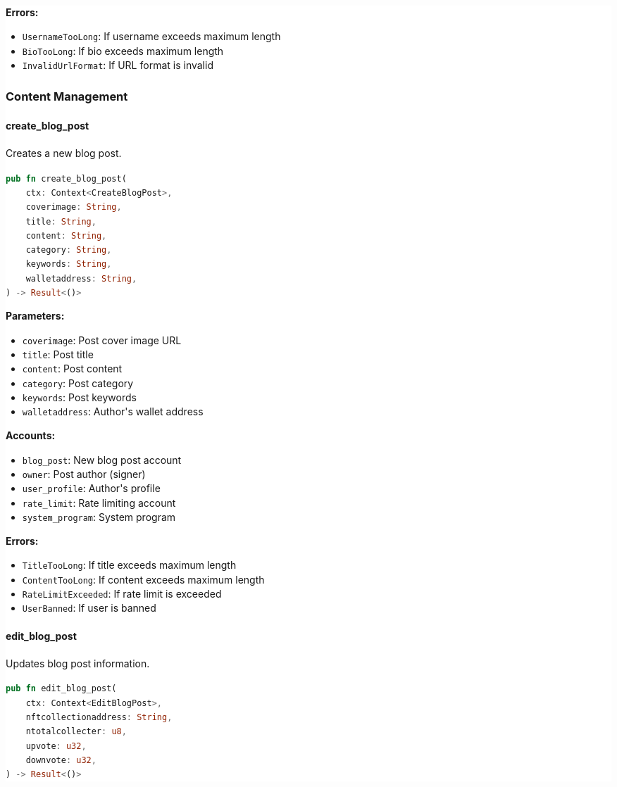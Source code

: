 **Errors:**
- `UsernameTooLong`: If username exceeds maximum length
- `BioTooLong`: If bio exceeds maximum length
- `InvalidUrlFormat`: If URL format is invalid

### Content Management

#### create_blog_post
Creates a new blog post.

```rust
pub fn create_blog_post(
    ctx: Context<CreateBlogPost>,
    coverimage: String,
    title: String,
    content: String,
    category: String,
    keywords: String,
    walletaddress: String,
) -> Result<()>
```

**Parameters:**
- `coverimage`: Post cover image URL
- `title`: Post title
- `content`: Post content
- `category`: Post category
- `keywords`: Post keywords
- `walletaddress`: Author's wallet address

**Accounts:**
- `blog_post`: New blog post account
- `owner`: Post author (signer)
- `user_profile`: Author's profile
- `rate_limit`: Rate limiting account
- `system_program`: System program

**Errors:**
- `TitleTooLong`: If title exceeds maximum length
- `ContentTooLong`: If content exceeds maximum length
- `RateLimitExceeded`: If rate limit is exceeded
- `UserBanned`: If user is banned

#### edit_blog_post
Updates blog post information.

```rust
pub fn edit_blog_post(
    ctx: Context<EditBlogPost>,
    nftcollectionaddress: String,
    ntotalcollecter: u8,
    upvote: u32,
    downvote: u32,
) -> Result<()>
```

